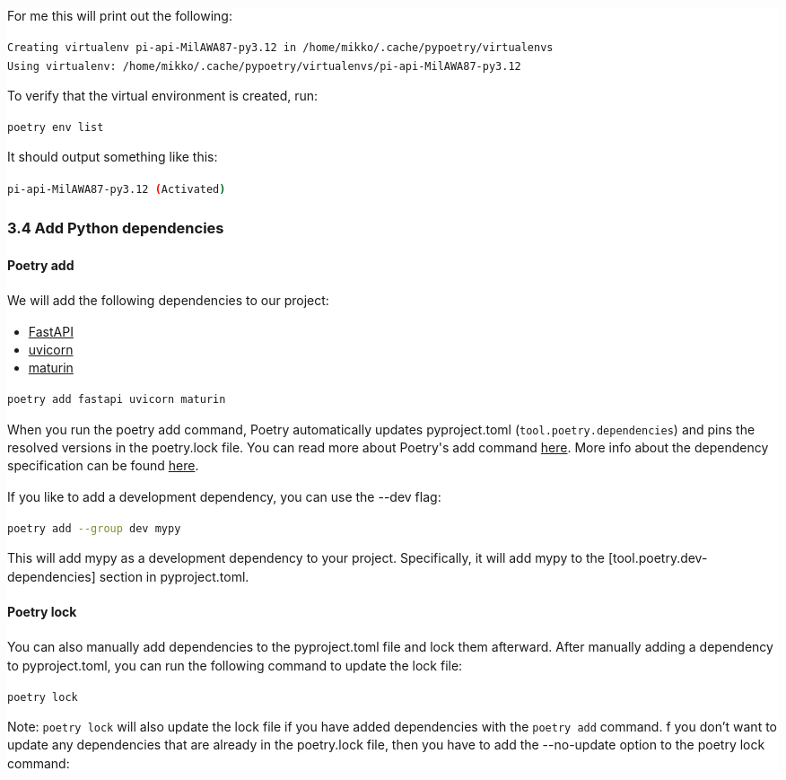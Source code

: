 For me this will print out the following:

```bash
Creating virtualenv pi-api-MilAWA87-py3.12 in /home/mikko/.cache/pypoetry/virtualenvs
Using virtualenv: /home/mikko/.cache/pypoetry/virtualenvs/pi-api-MilAWA87-py3.12
```

To verify that the virtual environment is created, run:

```bash
poetry env list
```

It should output something like this:

```bash
pi-api-MilAWA87-py3.12 (Activated)
```

### 3.4 Add Python dependencies

#### Poetry add

We will add the following dependencies to our project:

- [FastAPI](https://fastapi.tiangolo.com/)
- [uvicorn](https://www.uvicorn.org/)
- [maturin](https://www.maturin.rs/)

```bash
poetry add fastapi uvicorn maturin
```

When you run the poetry add command, Poetry automatically updates pyproject.toml (`tool.poetry.dependencies`) and pins the resolved versions in the poetry.lock file. You can read more about Poetry's add command [here](https://python-poetry.org/docs/cli/#add). More info about the dependency specification can be found [here](https://python-poetry.org/docs/dependency-specification/).

If you like to add a development dependency, you can use the --dev flag:

```bash
poetry add --group dev mypy
```

This will add mypy as a development dependency to your project. Specifically, it will add mypy to the [tool.poetry.dev-dependencies] section in pyproject.toml.

#### Poetry lock

You can also manually add dependencies to the pyproject.toml file and lock them afterward. After manually adding a dependency to pyproject.toml, you can run the following command to update the lock file:

```bash
poetry lock
```

Note: `poetry lock` will also update the lock file if you have added dependencies with the `poetry add` command. f you don’t want to update any dependencies that are already in the poetry.lock file, then you have to add the --no-update option to the poetry lock command:
